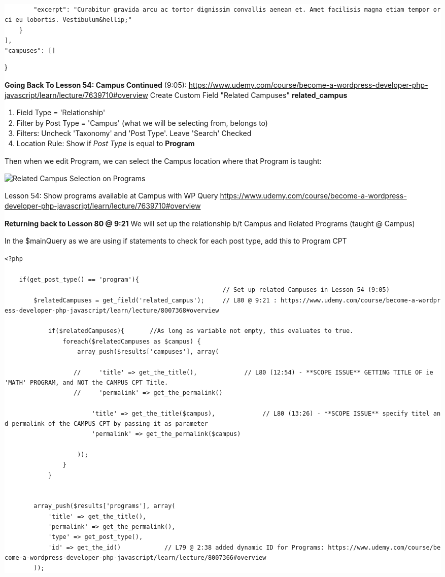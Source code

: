             "excerpt": "Curabitur gravida arcu ac tortor dignissim convallis aenean et. Amet facilisis magna etiam tempor orci eu lobortis. Vestibulum&hellip;"
        }
    ],
    "campuses": []
}

```
```

**Going Back To Lesson 54: Campus Continued** (9:05): https://www.udemy.com/course/become-a-wordpress-developer-php-javascript/learn/lecture/7639710#overview
Create Custom Field "Related Campuses" **related_campus**

1. Field Type = 'Relationship'
2. Filter by Post Type = 'Campus' (what we will be selecting from, belongs to)
3. Filters: Uncheck 'Taxonomy' and 'Post Type'. Leave 'Search' Checked
4. Location Rule: Show if _Post Type_ is equal to **Program**


Then when we edit Program, we can select the Campus location where that Program is taught: 

![Related Campus Selection on Programs](https://i.imgur.com/Uczmjg9.png)

Lesson 54: Show programs available at Campus with WP Query
https://www.udemy.com/course/become-a-wordpress-developer-php-javascript/learn/lecture/7639710#overview



**Returning back to Lesson 80 @ 9:21**
We will set up the relationship b/t Campus and Related Programs (taught @ Campus)

In the $mainQuery as we are using if statements to check for each post type, add this to Program CPT
```
<?php

    if(get_post_type() == 'program'){  
                                                            // Set up related Campuses in Lesson 54 (9:05)
        $relatedCampuses = get_field('related_campus');     // L80 @ 9:21 : https://www.udemy.com/course/become-a-wordpress-developer-php-javascript/learn/lecture/8007368#overview
        
            if($relatedCampuses){       //As long as variable not empty, this evaluates to true.
                foreach($relatedCampuses as $campus) {
                    array_push($results['campuses'], array(

                   //     'title' => get_the_title(),             // L80 (12:54) - **SCOPE ISSUE** GETTING TITLE OF ie 'MATH' PROGRAM, and NOT the CAMPUS CPT Title. 
                   //     'permalink' => get_the_permalink()

                        'title' => get_the_title($campus),             // L80 (13:26) - **SCOPE ISSUE** specify titel and permalink of the CAMPUS CPT by passing it as parameter
                        'permalink' => get_the_permalink($campus)

                    ));
                }
            }
        
        
        array_push($results['programs'], array(         
            'title' => get_the_title(),
            'permalink' => get_the_permalink(),
            'type' => get_post_type(),
            'id' => get_the_id()            // L79 @ 2:38 added dynamic ID for Programs: https://www.udemy.com/course/become-a-wordpress-developer-php-javascript/learn/lecture/8007366#overview
        ));
```